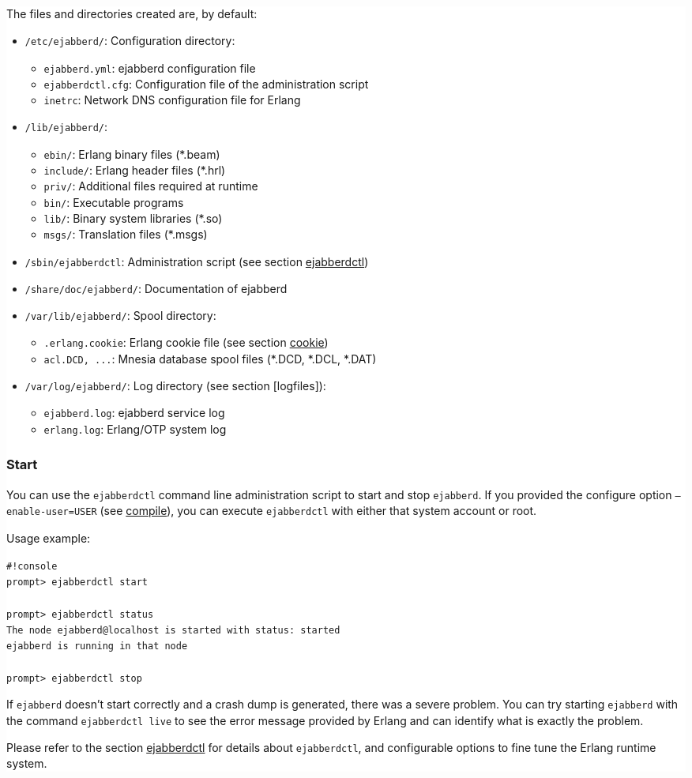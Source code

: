 The files and directories created are, by default:



- `/etc/ejabberd/`:  Configuration directory:

    - `ejabberd.yml`:  ejabberd configuration file
    - `ejabberdctl.cfg`: Configuration file of the administration script
    - `inetrc`: Network DNS configuration file for Erlang

- `/lib/ejabberd/`:

    - `ebin/`: Erlang binary files (\*.beam)
    - `include/`: Erlang header files (\*.hrl)
    - `priv/`: Additional files required at runtime
    - `bin/`: Executable programs
    - `lib/`: Binary system libraries (\*.so)
    - `msgs/`:   Translation files (\*.msgs)

- `/sbin/ejabberdctl`: Administration script (see section [ejabberdctl][7])

- `/share/doc/ejabberd/`: Documentation of ejabberd

- `/var/lib/ejabberd/`: Spool directory:

   - `.erlang.cookie`: Erlang cookie file (see section [cookie][19])
   - `acl.DCD, ...`: Mnesia database spool files (\*.DCD, \*.DCL, \*.DAT)

- `/var/log/ejabberd/`: Log directory (see section [logfiles]):

    - `ejabberd.log`:   ejabberd service log
    - `erlang.log`:   Erlang/OTP system log

### Start

You can use the `ejabberdctl` command line administration script to
start and stop `ejabberd`. If you provided the configure option
`–enable-user=USER` (see [compile](#compile)), you can execute `ejabberdctl`
with either that system account or root.

Usage example:

	#!console
	prompt> ejabberdctl start
	
	prompt> ejabberdctl status
	The node ejabberd@localhost is started with status: started
	ejabberd is running in that node
	
	prompt> ejabberdctl stop

If `ejabberd` doesn’t start correctly and a crash dump is generated,
there was a severe problem. You can try starting `ejabberd` with the
command `ejabberdctl live` to see the error message provided by Erlang
and can identify what is exactly the problem.

Please refer to the section [ejabberdctl][7] for details about
`ejabberdctl`, and configurable options to fine tune the Erlang
runtime system.


[1]:	http://www.process-one.net/en/ejabberd/downloads
[2]:	http://www.microsoft.com/
[3]:	http://cean.process-one.net/
[4]:	http://xmpp.org/extensions/xep-0138.html
[5]:	http://www.process-one.net/
[6]:    /admin/guide/security/#epmd
[7]:    /admin/guide/managing/#ejabberdctl
[8]:    /admin/guide/configuration/#pam-authentication
[9]:    /admin/guide/configuration/#modirc
[10]:	http://www.blastwave.org/
[11]:	http://www.erlang.org/download.html
[12]:	http://sourceforge.net/project/showfiles.php?group_id=10127&package_id=11277
[13]:	http://www.gnu.org/software/libiconv/
[14]:	http://www.slproweb.com/products/Win32OpenSSL.html
[15]:	http://www.zlib.net/
[16]:   /admin/guide/configuration/#captcha
[17]:   /admin/guide/configuration/#database
[18]:   /admin/guide/configuration/#relational-databases
[19]:   /admin/guide/security/#erlang-cookie
[20]:   /admin/guide/configuration/#mod_register